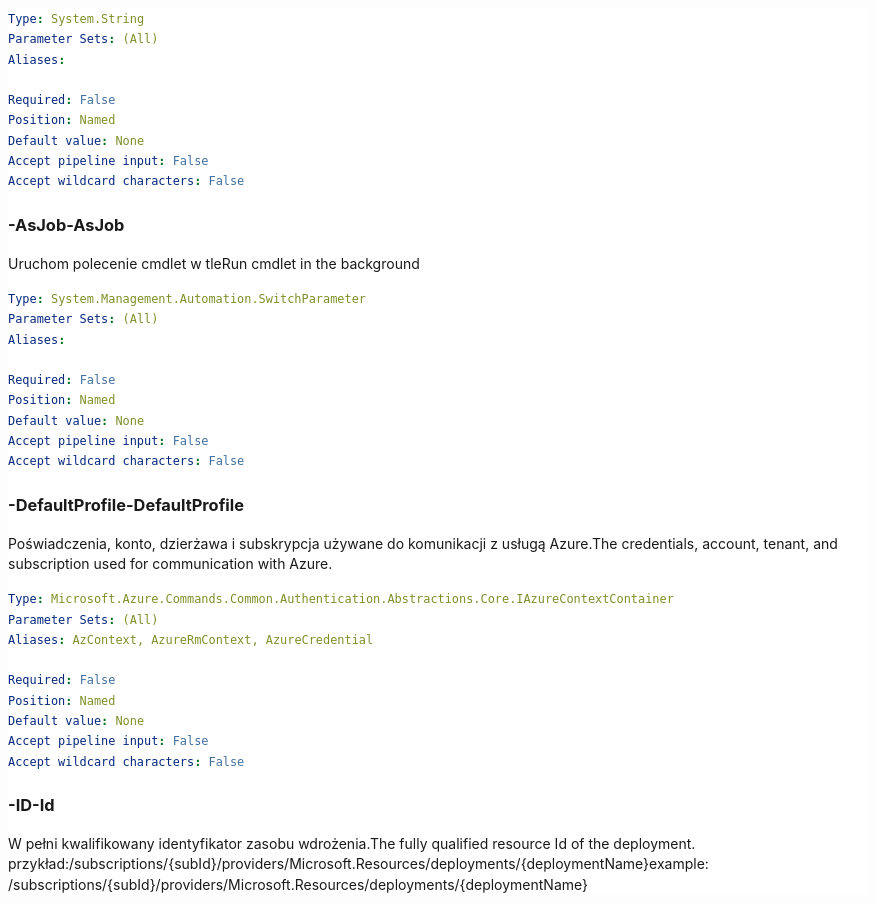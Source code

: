 ```yaml
Type: System.String
Parameter Sets: (All)
Aliases:

Required: False
Position: Named
Default value: None
Accept pipeline input: False
Accept wildcard characters: False
```

### <span data-ttu-id="30a60-119">-AsJob</span><span class="sxs-lookup"><span data-stu-id="30a60-119">-AsJob</span></span>
<span data-ttu-id="30a60-120">Uruchom polecenie cmdlet w tle</span><span class="sxs-lookup"><span data-stu-id="30a60-120">Run cmdlet in the background</span></span>

```yaml
Type: System.Management.Automation.SwitchParameter
Parameter Sets: (All)
Aliases:

Required: False
Position: Named
Default value: None
Accept pipeline input: False
Accept wildcard characters: False
```

### <span data-ttu-id="30a60-121">-DefaultProfile</span><span class="sxs-lookup"><span data-stu-id="30a60-121">-DefaultProfile</span></span>
<span data-ttu-id="30a60-122">Poświadczenia, konto, dzierżawa i subskrypcja używane do komunikacji z usługą Azure.</span><span class="sxs-lookup"><span data-stu-id="30a60-122">The credentials, account, tenant, and subscription used for communication with Azure.</span></span>

```yaml
Type: Microsoft.Azure.Commands.Common.Authentication.Abstractions.Core.IAzureContextContainer
Parameter Sets: (All)
Aliases: AzContext, AzureRmContext, AzureCredential

Required: False
Position: Named
Default value: None
Accept pipeline input: False
Accept wildcard characters: False
```

### <span data-ttu-id="30a60-123">-ID</span><span class="sxs-lookup"><span data-stu-id="30a60-123">-Id</span></span>
<span data-ttu-id="30a60-124">W pełni kwalifikowany identyfikator zasobu wdrożenia.</span><span class="sxs-lookup"><span data-stu-id="30a60-124">The fully qualified resource Id of the deployment.</span></span>
<span data-ttu-id="30a60-125">przykład:/subscriptions/{subId}/providers/Microsoft.Resources/deployments/{deploymentName}</span><span class="sxs-lookup"><span data-stu-id="30a60-125">example: /subscriptions/{subId}/providers/Microsoft.Resources/deployments/{deploymentName}</span></span>
